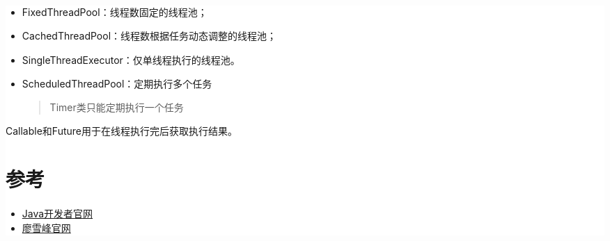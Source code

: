 - FixedThreadPool：线程数固定的线程池；

- CachedThreadPool：线程数根据任务动态调整的线程池；

- SingleThreadExecutor：仅单线程执行的线程池。

- ScheduledThreadPool：定期执行多个任务

  > Timer类只能定期执行一个任务

Callable和Future用于在线程执行完后获取执行结果。



# 参考

- [Java开发者官网](https://dev.java/)
- [廖雪峰官网](https://www.liaoxuefeng.com/wiki/1252599548343744)





  







